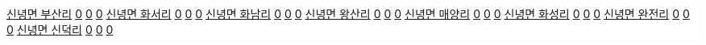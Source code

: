 
  <tr class="item">
    <td><a href="경상북도영천시신녕면부산리">신녕면 부산리</a></td>
    <td><a href="경상북도영천시신녕면부산리">0</a></td>
    <td><a href="경상북도영천시신녕면부산리">0</a></td>
    <td><a href="경상북도영천시신녕면부산리">0</a></td>
  </tr>
    

  <tr class="item">
    <td><a href="경상북도영천시신녕면화서리">신녕면 화서리</a></td>
    <td><a href="경상북도영천시신녕면화서리">0</a></td>
    <td><a href="경상북도영천시신녕면화서리">0</a></td>
    <td><a href="경상북도영천시신녕면화서리">0</a></td>
  </tr>
    

  <tr class="item">
    <td><a href="경상북도영천시신녕면화남리">신녕면 화남리</a></td>
    <td><a href="경상북도영천시신녕면화남리">0</a></td>
    <td><a href="경상북도영천시신녕면화남리">0</a></td>
    <td><a href="경상북도영천시신녕면화남리">0</a></td>
  </tr>
    

  <tr class="item">
    <td><a href="경상북도영천시신녕면왕산리">신녕면 왕산리</a></td>
    <td><a href="경상북도영천시신녕면왕산리">0</a></td>
    <td><a href="경상북도영천시신녕면왕산리">0</a></td>
    <td><a href="경상북도영천시신녕면왕산리">0</a></td>
  </tr>
    

  <tr class="item">
    <td><a href="경상북도영천시신녕면매양리">신녕면 매양리</a></td>
    <td><a href="경상북도영천시신녕면매양리">0</a></td>
    <td><a href="경상북도영천시신녕면매양리">0</a></td>
    <td><a href="경상북도영천시신녕면매양리">0</a></td>
  </tr>
    

  <tr class="item">
    <td><a href="경상북도영천시신녕면화성리">신녕면 화성리</a></td>
    <td><a href="경상북도영천시신녕면화성리">0</a></td>
    <td><a href="경상북도영천시신녕면화성리">0</a></td>
    <td><a href="경상북도영천시신녕면화성리">0</a></td>
  </tr>
    

  <tr class="item">
    <td><a href="경상북도영천시신녕면완전리">신녕면 완전리</a></td>
    <td><a href="경상북도영천시신녕면완전리">0</a></td>
    <td><a href="경상북도영천시신녕면완전리">0</a></td>
    <td><a href="경상북도영천시신녕면완전리">0</a></td>
  </tr>
    

  <tr class="item">
    <td><a href="경상북도영천시신녕면신덕리">신녕면 신덕리</a></td>
    <td><a href="경상북도영천시신녕면신덕리">0</a></td>
    <td><a href="경상북도영천시신녕면신덕리">0</a></td>
    <td><a href="경상북도영천시신녕면신덕리">0</a></td>
  </tr>
    